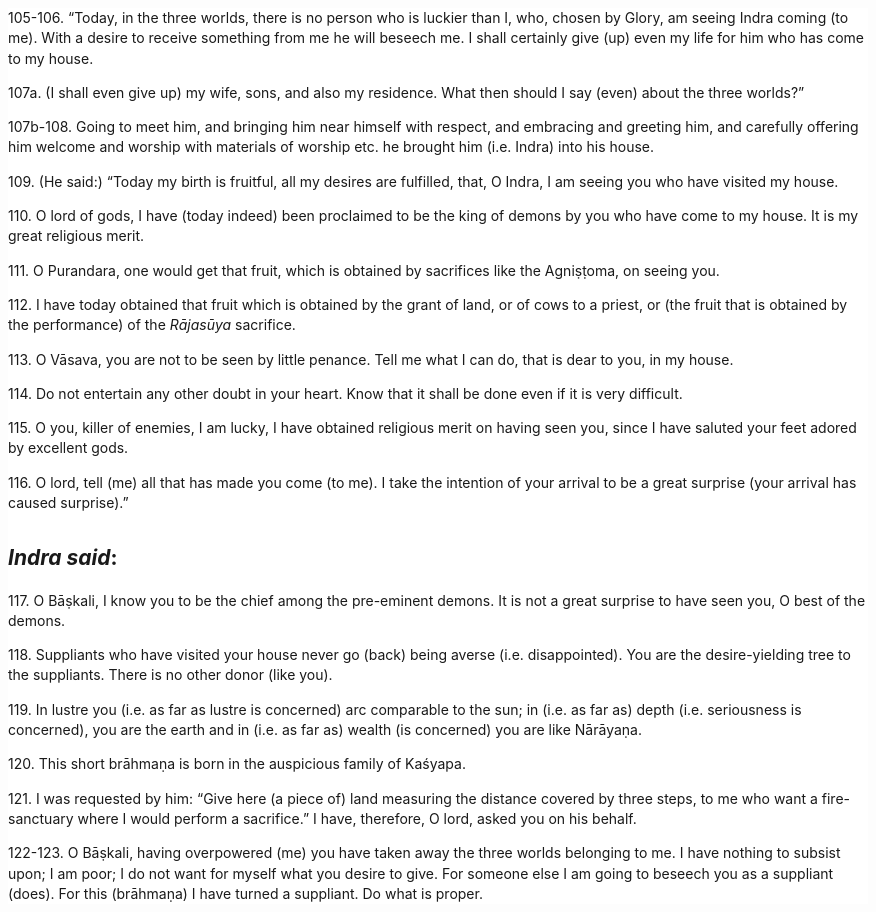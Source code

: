 105-106. “Today, in the three worlds, there is no person who is luckier than I, who, chosen by Glory, am seeing Indra coming (to me). With a desire to receive something from me he will beseech me. I shall certainly give (up) even my life for him who has come to my house.

107a. (I shall even give up) my wife, sons, and also my residence. What then should I say (even) about the three worlds?”

107b-108. Going to meet him, and bringing him near himself with respect, and embracing and greeting him, and carefully offering him welcome and worship with materials of worship etc. he brought him (i.e. Indra) into his house.

109\. (He said:) “Today my birth is fruitful, all my desires are fulfilled, that, O Indra, I am seeing you who have visited my house.

110\. O lord of gods, I have (today indeed) been proclaimed to be the king of demons by you who have come to my house. It is my great religious merit.

111\. O Purandara, one would get that fruit, which is obtained by sacrifices like the Agniṣṭoma, on seeing you.

112\. I have today obtained that fruit which is obtained by the grant of land, or of cows to a priest, or (the fruit that is obtained by the performance) of the *Rājasūya* sacrifice.

113\. O Vāsava, you are not to be seen by little penance. Tell me what I can do, that is dear to you, in my house.

114\. Do not entertain any other doubt in your heart. Know that it shall be done even if it is very difficult.

115\. O you, killer of enemies, I am lucky, I have obtained religious merit on having seen you, since I have saluted your feet adored by excellent gods.

116\. O lord, tell (me) all that has made you come (to me). I take the intention of your arrival to be a great surprise (your arrival has caused surprise).”

## *Indra said*:

117\. O Bāṣkali, I know you to be the chief among the pre-eminent demons. It is not a great surprise to have seen you, O best of the demons.

118\. Suppliants who have visited your house never go (back) being averse (i.e. disappointed). You are the desire-yielding tree to the suppliants. There is no other donor (like you).

119\. In lustre you (i.e. as far as lustre is concerned) arc comparable to the sun; in (i.e. as far as) depth (i.e. seriousness is concerned), you are the earth and in (i.e. as far as) wealth (is concerned) you are like Nārāyaṇa.

120\. This short brāhmaṇa is born in the auspicious family of Kaśyapa.

121\. I was requested by him: “Give here (a piece of) land measuring the distance covered by three steps, to me who want a fire-sanctuary where I would perform a sacrifice.” I have, therefore, O lord, asked you on his behalf.

122-123. O Bāṣkali, having overpowered (me) you have taken away the three worlds belonging to me. I have nothing to subsist upon; I am poor; I do not want for myself what you desire to give. For someone else I am going to beseech you as a suppliant (does). For this (brāhmaṇa) I have turned a suppliant. Do what is proper.
